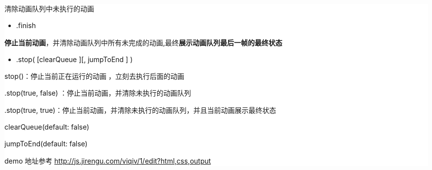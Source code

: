 清除动画队列中未执行的动画



-  .finish

**停止当前动画**，并清除动画队列中所有未完成的动画,最终**展示动画队列最后一帧的最终状态**



-  .stop( [clearQueue ][, jumpToEnd ] )

stop()：停止当前正在运行的动画 ，立刻去执行后面的动画

.stop(true, false) ：停止当前动画，并清除未执行的动画队列

.stop(true, true)：停止当前动画，并清除未执行的动画队列，并且当前动画展示最终状态

clearQueue(default: false)

jumpToEnd(default: false)



demo 地址参考 http://js.jirengu.com/viqiv/1/edit?html,css,output